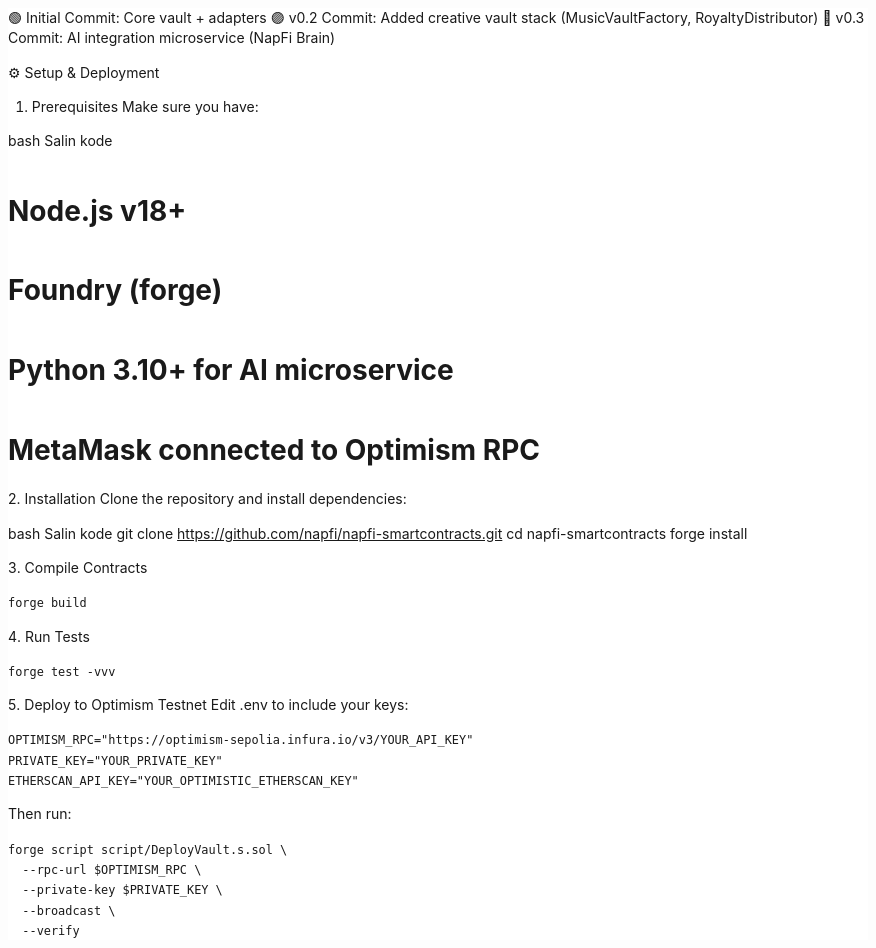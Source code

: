 🟢 Initial Commit: Core vault + adapters
🟣 v0.2 Commit: Added creative vault stack (MusicVaultFactory, RoyaltyDistributor)
🧠 v0.3 Commit: AI integration microservice (NapFi Brain)

⚙️ Setup & Deployment
1. Prerequisites
Make sure you have:

bash
Salin kode
# Node.js v18+
# Foundry (forge)
# Python 3.10+ for AI microservice
# MetaMask connected to Optimism RPC

2️. Installation
Clone the repository and install dependencies:

bash
Salin kode
git clone https://github.com/napfi/napfi-smartcontracts.git
cd napfi-smartcontracts
forge install

3️. Compile Contracts
```
forge build
```

4️. Run Tests
```
forge test -vvv
```

5️. Deploy to Optimism Testnet
Edit .env to include your keys:

```
OPTIMISM_RPC="https://optimism-sepolia.infura.io/v3/YOUR_API_KEY"
PRIVATE_KEY="YOUR_PRIVATE_KEY"
ETHERSCAN_API_KEY="YOUR_OPTIMISTIC_ETHERSCAN_KEY"
```

Then run:

```
forge script script/DeployVault.s.sol \
  --rpc-url $OPTIMISM_RPC \
  --private-key $PRIVATE_KEY \
  --broadcast \
  --verify
```
